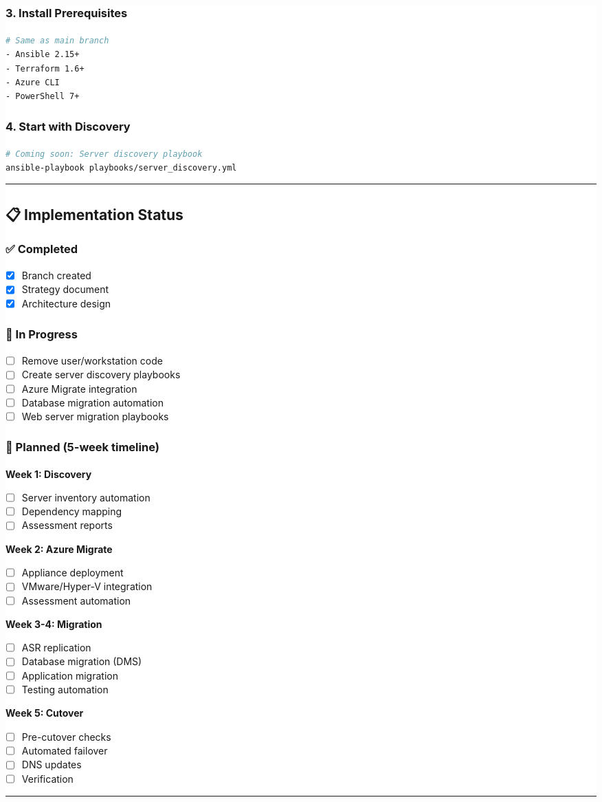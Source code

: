 ### 3. Install Prerequisites

```bash
# Same as main branch
- Ansible 2.15+
- Terraform 1.6+
- Azure CLI
- PowerShell 7+
```

### 4. Start with Discovery

```bash
# Coming soon: Server discovery playbook
ansible-playbook playbooks/server_discovery.yml
```

---

## 📋 Implementation Status

### ✅ Completed
- [x] Branch created
- [x] Strategy document
- [x] Architecture design

### 🚧 In Progress
- [ ] Remove user/workstation code
- [ ] Create server discovery playbooks
- [ ] Azure Migrate integration
- [ ] Database migration automation
- [ ] Web server migration playbooks

### 📅 Planned (5-week timeline)

**Week 1: Discovery**
- [ ] Server inventory automation
- [ ] Dependency mapping
- [ ] Assessment reports

**Week 2: Azure Migrate**
- [ ] Appliance deployment
- [ ] VMware/Hyper-V integration
- [ ] Assessment automation

**Week 3-4: Migration**
- [ ] ASR replication
- [ ] Database migration (DMS)
- [ ] Application migration
- [ ] Testing automation

**Week 5: Cutover**
- [ ] Pre-cutover checks
- [ ] Automated failover
- [ ] DNS updates
- [ ] Verification

---